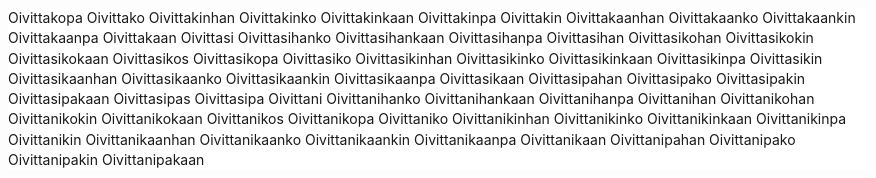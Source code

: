 Oivittakopa
Oivittako
Oivittakinhan
Oivittakinko
Oivittakinkaan
Oivittakinpa
Oivittakin
Oivittakaanhan
Oivittakaanko
Oivittakaankin
Oivittakaanpa
Oivittakaan
Oivittasi
Oivittasihanko
Oivittasihankaan
Oivittasihanpa
Oivittasihan
Oivittasikohan
Oivittasikokin
Oivittasikokaan
Oivittasikos
Oivittasikopa
Oivittasiko
Oivittasikinhan
Oivittasikinko
Oivittasikinkaan
Oivittasikinpa
Oivittasikin
Oivittasikaanhan
Oivittasikaanko
Oivittasikaankin
Oivittasikaanpa
Oivittasikaan
Oivittasipahan
Oivittasipako
Oivittasipakin
Oivittasipakaan
Oivittasipas
Oivittasipa
Oivittani
Oivittanihanko
Oivittanihankaan
Oivittanihanpa
Oivittanihan
Oivittanikohan
Oivittanikokin
Oivittanikokaan
Oivittanikos
Oivittanikopa
Oivittaniko
Oivittanikinhan
Oivittanikinko
Oivittanikinkaan
Oivittanikinpa
Oivittanikin
Oivittanikaanhan
Oivittanikaanko
Oivittanikaankin
Oivittanikaanpa
Oivittanikaan
Oivittanipahan
Oivittanipako
Oivittanipakin
Oivittanipakaan